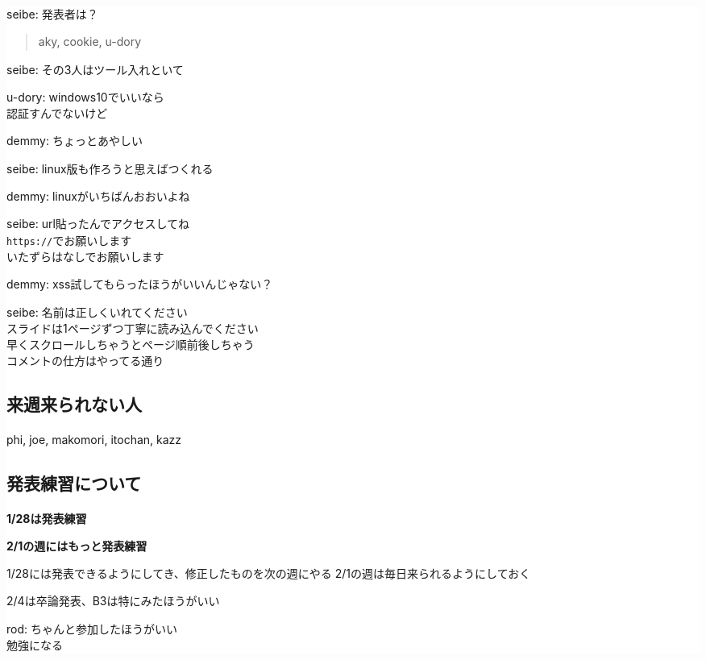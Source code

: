 seibe: 発表者は？

>aky, cookie, u-dory

seibe: その3人はツール入れといて

u-dory: windows10でいいなら  
認証すんでないけど

demmy: ちょっとあやしい

seibe: linux版も作ろうと思えばつくれる

demmy: linuxがいちばんおおいよね

seibe: url貼ったんでアクセスしてね  
`https://`でお願いします  
いたずらはなしでお願いします

demmy: xss試してもらったほうがいいんじゃない？

seibe: 名前は正しくいれてください  
スライドは1ページずつ丁寧に読み込んでください  
早くスクロールしちゃうとページ順前後しちゃう  
コメントの仕方はやってる通り

## 来週来られない人

phi, joe, makomori, itochan, kazz

## 発表練習について

**1/28は発表練習**

**2/1の週にはもっと発表練習**

1/28には発表できるようにしてき、修正したものを次の週にやる
2/1の週は毎日来られるようにしておく

2/4は卒論発表、B3は特にみたほうがいい

rod: ちゃんと参加したほうがいい  
勉強になる
